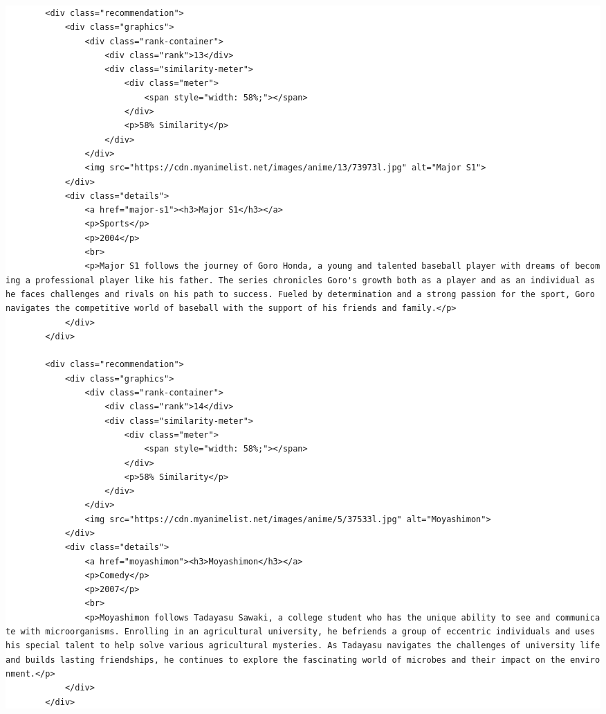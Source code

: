            <div class="recommendation">
                <div class="graphics">
                    <div class="rank-container">
                        <div class="rank">13</div>
                        <div class="similarity-meter">
                            <div class="meter">
                                <span style="width: 58%;"></span>
                            </div>
                            <p>58% Similarity</p>
                        </div>
                    </div>
                    <img src="https://cdn.myanimelist.net/images/anime/13/73973l.jpg" alt="Major S1">
                </div>
                <div class="details">
                    <a href="major-s1"><h3>Major S1</h3></a>
                    <p>Sports</p>
                    <p>2004</p>
                    <br>
                    <p>Major S1 follows the journey of Goro Honda, a young and talented baseball player with dreams of becoming a professional player like his father. The series chronicles Goro's growth both as a player and as an individual as he faces challenges and rivals on his path to success. Fueled by determination and a strong passion for the sport, Goro navigates the competitive world of baseball with the support of his friends and family.</p>
                </div>
            </div>

            <div class="recommendation">
                <div class="graphics">
                    <div class="rank-container">
                        <div class="rank">14</div>
                        <div class="similarity-meter">
                            <div class="meter">
                                <span style="width: 58%;"></span>
                            </div>
                            <p>58% Similarity</p>
                        </div>
                    </div>
                    <img src="https://cdn.myanimelist.net/images/anime/5/37533l.jpg" alt="Moyashimon">
                </div>
                <div class="details">
                    <a href="moyashimon"><h3>Moyashimon</h3></a>
                    <p>Comedy</p>
                    <p>2007</p>
                    <br>
                    <p>Moyashimon follows Tadayasu Sawaki, a college student who has the unique ability to see and communicate with microorganisms. Enrolling in an agricultural university, he befriends a group of eccentric individuals and uses his special talent to help solve various agricultural mysteries. As Tadayasu navigates the challenges of university life and builds lasting friendships, he continues to explore the fascinating world of microbes and their impact on the environment.</p>
                </div>
            </div>
